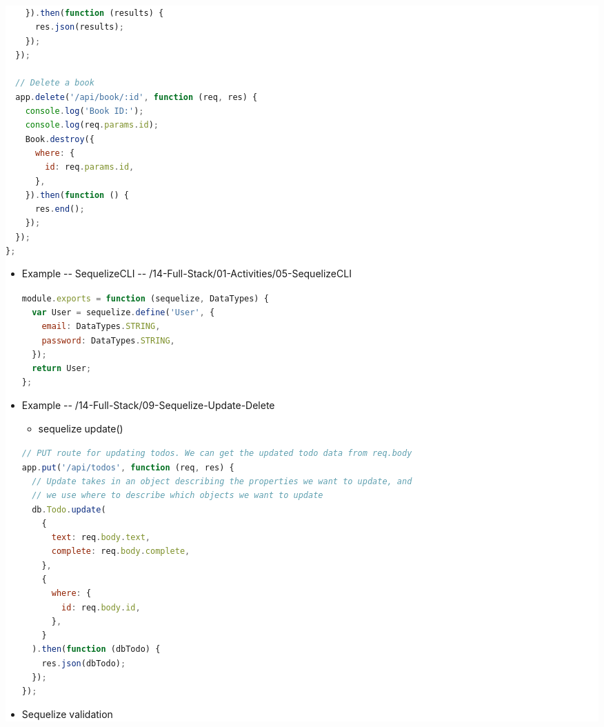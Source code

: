   ```javascript
      }).then(function (results) {
        res.json(results);
      });
    });

    // Delete a book
    app.delete('/api/book/:id', function (req, res) {
      console.log('Book ID:');
      console.log(req.params.id);
      Book.destroy({
        where: {
          id: req.params.id,
        },
      }).then(function () {
        res.end();
      });
    });
  };
  ```

- Example -- SequelizeCLI -- /14-Full-Stack/01-Activities/05-SequelizeCLI

  ```javascript
  module.exports = function (sequelize, DataTypes) {
    var User = sequelize.define('User', {
      email: DataTypes.STRING,
      password: DataTypes.STRING,
    });
    return User;
  };
  ```

- Example -- /14-Full-Stack/09-Sequelize-Update-Delete
  - sequelize update()
  ```javascript
  // PUT route for updating todos. We can get the updated todo data from req.body
  app.put('/api/todos', function (req, res) {
    // Update takes in an object describing the properties we want to update, and
    // we use where to describe which objects we want to update
    db.Todo.update(
      {
        text: req.body.text,
        complete: req.body.complete,
      },
      {
        where: {
          id: req.body.id,
        },
      }
    ).then(function (dbTodo) {
      res.json(dbTodo);
    });
  });
  ```
- Sequelize validation
